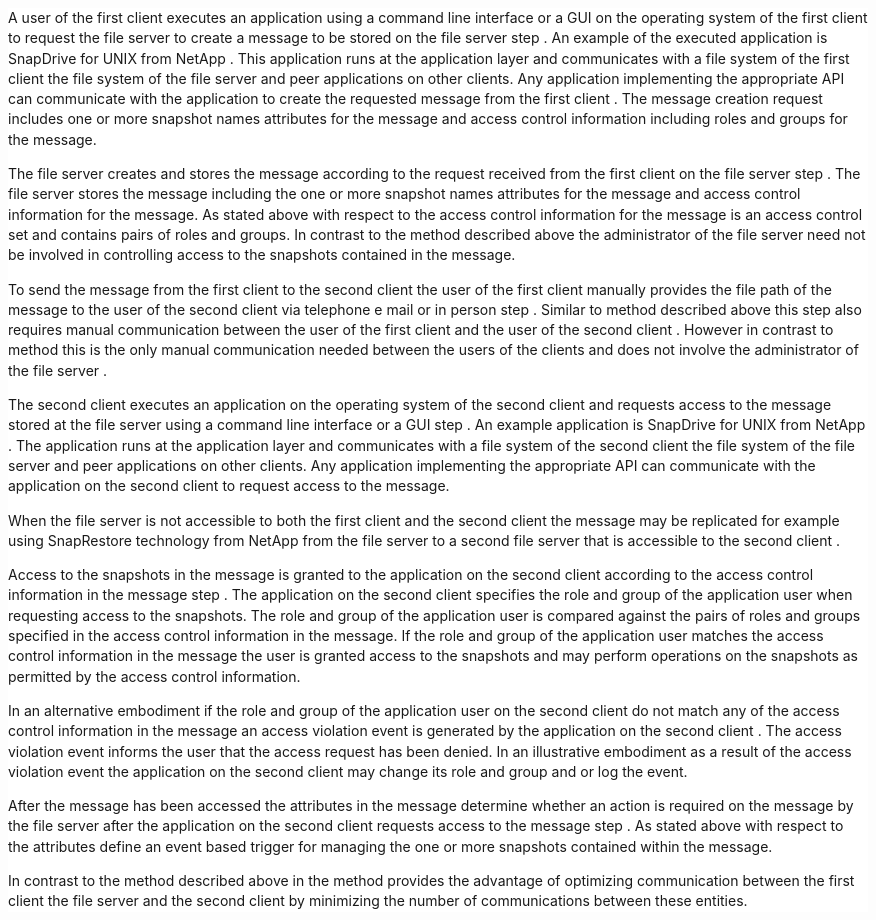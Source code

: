 A user of the first client executes an application using a command line interface or a GUI on the operating system of the first client to request the file server to create a message to be stored on the file server step . An example of the executed application is SnapDrive for UNIX from NetApp . This application runs at the application layer and communicates with a file system of the first client the file system of the file server and peer applications on other clients. Any application implementing the appropriate API can communicate with the application to create the requested message from the first client . The message creation request includes one or more snapshot names attributes for the message and access control information including roles and groups for the message.

The file server creates and stores the message according to the request received from the first client on the file server step . The file server stores the message including the one or more snapshot names attributes for the message and access control information for the message. As stated above with respect to the access control information for the message is an access control set and contains pairs of roles and groups. In contrast to the method described above the administrator of the file server need not be involved in controlling access to the snapshots contained in the message.

To send the message from the first client to the second client the user of the first client manually provides the file path of the message to the user of the second client via telephone e mail or in person step . Similar to method described above this step also requires manual communication between the user of the first client and the user of the second client . However in contrast to method this is the only manual communication needed between the users of the clients and does not involve the administrator of the file server .

The second client executes an application on the operating system of the second client and requests access to the message stored at the file server using a command line interface or a GUI step . An example application is SnapDrive for UNIX from NetApp . The application runs at the application layer and communicates with a file system of the second client the file system of the file server and peer applications on other clients. Any application implementing the appropriate API can communicate with the application on the second client to request access to the message.

When the file server is not accessible to both the first client and the second client the message may be replicated for example using SnapRestore technology from NetApp from the file server to a second file server that is accessible to the second client .

Access to the snapshots in the message is granted to the application on the second client according to the access control information in the message step . The application on the second client specifies the role and group of the application user when requesting access to the snapshots. The role and group of the application user is compared against the pairs of roles and groups specified in the access control information in the message. If the role and group of the application user matches the access control information in the message the user is granted access to the snapshots and may perform operations on the snapshots as permitted by the access control information.

In an alternative embodiment if the role and group of the application user on the second client do not match any of the access control information in the message an access violation event is generated by the application on the second client . The access violation event informs the user that the access request has been denied. In an illustrative embodiment as a result of the access violation event the application on the second client may change its role and group and or log the event.

After the message has been accessed the attributes in the message determine whether an action is required on the message by the file server after the application on the second client requests access to the message step . As stated above with respect to the attributes define an event based trigger for managing the one or more snapshots contained within the message.

In contrast to the method described above in the method provides the advantage of optimizing communication between the first client the file server and the second client by minimizing the number of communications between these entities.
